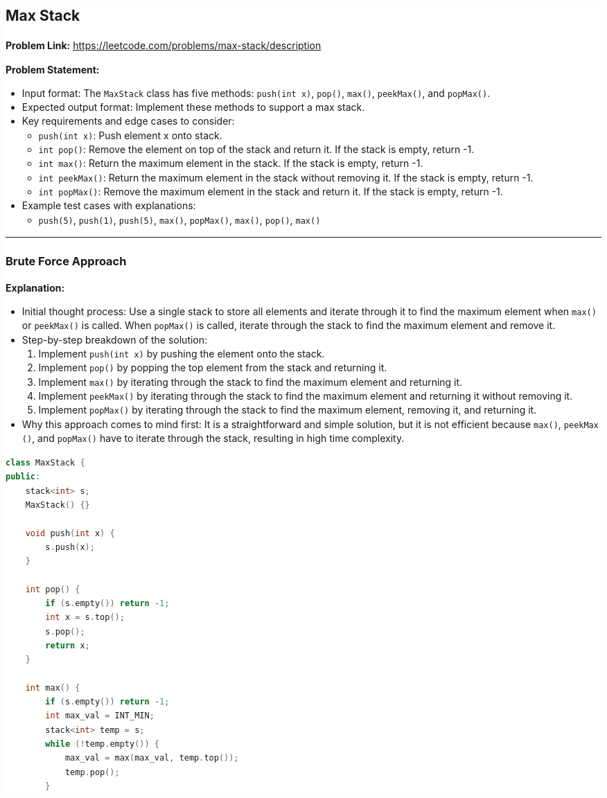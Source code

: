 ## Max Stack
**Problem Link:** https://leetcode.com/problems/max-stack/description

**Problem Statement:**
- Input format: The `MaxStack` class has five methods: `push(int x)`, `pop()`, `max()`, `peekMax()`, and `popMax()`. 
- Expected output format: Implement these methods to support a max stack.
- Key requirements and edge cases to consider: 
    - `push(int x)`: Push element x onto stack.
    - `int pop()`: Remove the element on top of the stack and return it. If the stack is empty, return -1.
    - `int max()`: Return the maximum element in the stack. If the stack is empty, return -1.
    - `int peekMax()`: Return the maximum element in the stack without removing it. If the stack is empty, return -1.
    - `int popMax()`: Remove the maximum element in the stack and return it. If the stack is empty, return -1.
- Example test cases with explanations:
    - `push(5)`, `push(1)`, `push(5)`, `max()`, `popMax()`, `max()`, `pop()`, `max()`

---

### Brute Force Approach

**Explanation:**
- Initial thought process: Use a single stack to store all elements and iterate through it to find the maximum element when `max()` or `peekMax()` is called. When `popMax()` is called, iterate through the stack to find the maximum element and remove it.
- Step-by-step breakdown of the solution:
    1. Implement `push(int x)` by pushing the element onto the stack.
    2. Implement `pop()` by popping the top element from the stack and returning it.
    3. Implement `max()` by iterating through the stack to find the maximum element and returning it.
    4. Implement `peekMax()` by iterating through the stack to find the maximum element and returning it without removing it.
    5. Implement `popMax()` by iterating through the stack to find the maximum element, removing it, and returning it.
- Why this approach comes to mind first: It is a straightforward and simple solution, but it is not efficient because `max()`, `peekMax()`, and `popMax()` have to iterate through the stack, resulting in high time complexity.

```cpp
class MaxStack {
public:
    stack<int> s;
    MaxStack() {}
    
    void push(int x) {
        s.push(x);
    }
    
    int pop() {
        if (s.empty()) return -1;
        int x = s.top();
        s.pop();
        return x;
    }
    
    int max() {
        if (s.empty()) return -1;
        int max_val = INT_MIN;
        stack<int> temp = s;
        while (!temp.empty()) {
            max_val = max(max_val, temp.top());
            temp.pop();
        }
```